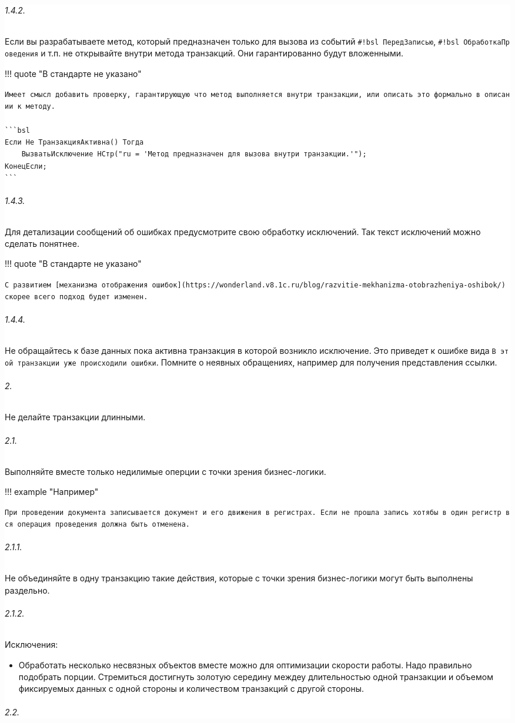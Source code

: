 ###### 1.4.2.

Если вы разрабатываете метод, который предназначен только для вызова из событий `#!bsl ПередЗаписью`, `#!bsl ОбработкаПроведения` и т.п. не открывайте внутри метода транзакций. Они гарантированно будут вложенными.

!!! quote "В стандарте не указано"

    Имеет смысл добавить проверку, гарантирующую что метод выполняется внутри транзакции, или описать это формально в описании к методу.

    ```bsl
    Если Не ТранзакцияАктивна() Тогда
        ВызватьИсключение НСтр("ru = 'Метод предназначен для вызова внутри транзакции.'");
    КонецЕсли;
    ```

###### 1.4.3.

Для детализации сообщений об ошибках предусмотрите свою обработку исключений. Так текст исключений можно сделать понятнее.

!!! quote "В стандарте не указано"

    С развитием [механизма отображения ошибок](https://wonderland.v8.1c.ru/blog/razvitie-mekhanizma-otobrazheniya-oshibok/) скорее всего подход будет изменен.

###### 1.4.4.

Не обращайтесь к базе данных пока активна транзакция в которой возникло исключение. Это приведет к ошибке вида `В этой транзакции уже происходили ошибки`. Помните о неявных обращениях, например для получения представления ссылки.

###### 2.

Не делайте транзакции длинными.

###### 2.1.

Выполняйте вместе только недилимые оперции с точки зрения бизнес-логики.

!!! example "Например"

    При проведении документа записывается документ и его движения в регистрах. Если не прошла запись хотябы в один регистр вся операция проведения должна быть отменена.

###### 2.1.1.

Не объединяйте в одну транзакцию такие действия, которые с точки зрения бизнес-логики могут быть выполнены раздельно.

###### 2.1.2.

Исключения:

- Обработать несколько несвязных объектов вместе можно для оптимизации скорости работы. Надо правильно подобрать порции. Стремиться достигнуть золотую середину междеу длительностью одной транзакции и объемом фиксируемых данных с одной стороны и количеством транзакций с другой стороны.

###### 2.2.
